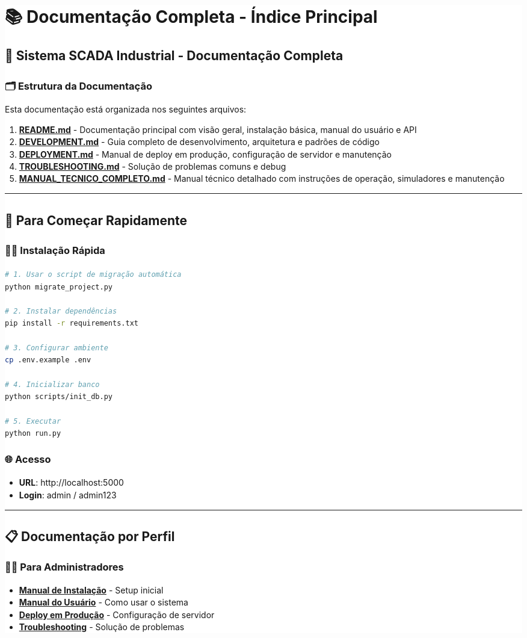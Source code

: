# 📚 Documentação Completa - Índice Principal

## 📖 Sistema SCADA Industrial - Documentação Completa

### 🗂️ Estrutura da Documentação

Esta documentação está organizada nos seguintes arquivos:

1. **[README.md](README.md)** - Documentação principal com visão geral, instalação básica, manual do usuário e API
2. **[DEVELOPMENT.md](DEVELOPMENT.md)** - Guia completo de desenvolvimento, arquitetura e padrões de código
3. **[DEPLOYMENT.md](DEPLOYMENT.md)** - Manual de deploy em produção, configuração de servidor e manutenção
4. **[TROUBLESHOOTING.md](TROUBLESHOOTING.md)** - Solução de problemas comuns e debug
5. **[MANUAL_TECNICO_COMPLETO.md](MANUAL_TECNICO_COMPLETO.md)** - Manual técnico detalhado com instruções de operação, simuladores e manutenção

---

## 🚀 Para Começar Rapidamente

### 🏃‍♂️ Instalação Rápida
```bash
# 1. Usar o script de migração automática
python migrate_project.py

# 2. Instalar dependências
pip install -r requirements.txt

# 3. Configurar ambiente
cp .env.example .env

# 4. Inicializar banco
python scripts/init_db.py

# 5. Executar
python run.py
```

### 🌐 Acesso
- **URL**: http://localhost:5000
- **Login**: admin / admin123

---

## 📋 Documentação por Perfil

### 👨‍💼 Para Administradores
- **[Manual de Instalação](README.md#manual-de-instalação)** - Setup inicial
- **[Manual do Usuário](README.md#manual-do-usuário)** - Como usar o sistema
- **[Deploy em Produção](DEPLOYMENT.md)** - Configuração de servidor
- **[Troubleshooting](TROUBLESHOOTING.md)** - Solução de problemas
